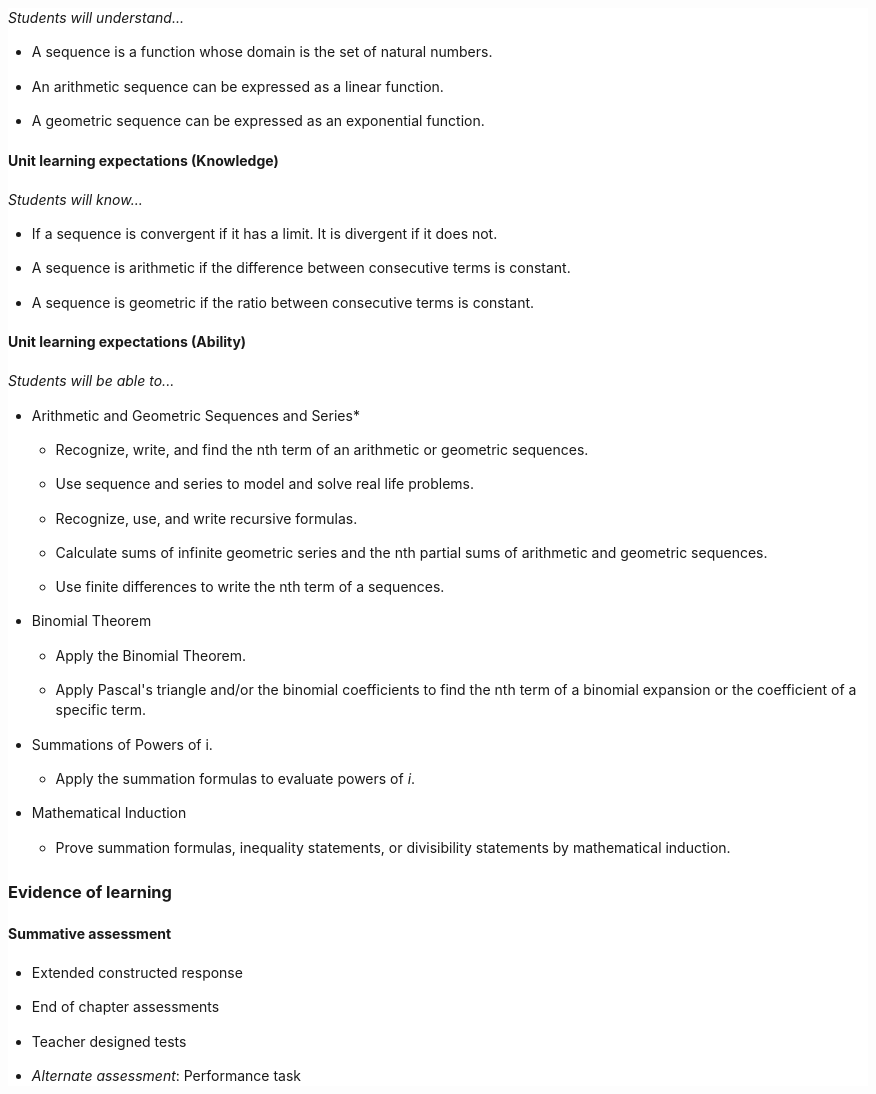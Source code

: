_Students will understand..._

- A sequence is a function whose domain is the set of natural numbers.

- An arithmetic sequence can be expressed as a linear function.

- A geometric sequence can be expressed as an exponential function.

#### Unit learning expectations (Knowledge)

_Students will know..._

- If a sequence is convergent if it has a limit. It is divergent if it does not.

- A sequence is arithmetic if the difference between consecutive terms is constant.

- A sequence is geometric if the ratio between consecutive terms is constant.

#### Unit learning expectations (Ability)

_Students will be able to..._

- Arithmetic and Geometric Sequences and Series*

  - Recognize, write, and find the nth term of an arithmetic or geometric sequences.

  - Use sequence and series to model and solve real life problems.

  - Recognize, use, and write recursive formulas.

  - Calculate sums of infinite geometric series and the nth partial sums of arithmetic and geometric sequences.

  - Use finite differences to write the nth term of a sequences.

- Binomial Theorem

  - Apply the Binomial Theorem.

  - Apply Pascal's triangle and/or the binomial coefficients to find the nth term of a binomial expansion or the coefficient of a specific term.

- Summations of Powers of i.

  - Apply the summation formulas to evaluate powers of _i_.

- Mathematical Induction

  - Prove summation formulas, inequality statements, or divisibility statements by mathematical induction.

### Evidence of learning

#### Summative assessment

- Extended constructed response

- End of chapter assessments

- Teacher designed tests

- _Alternate assessment_: Performance task
